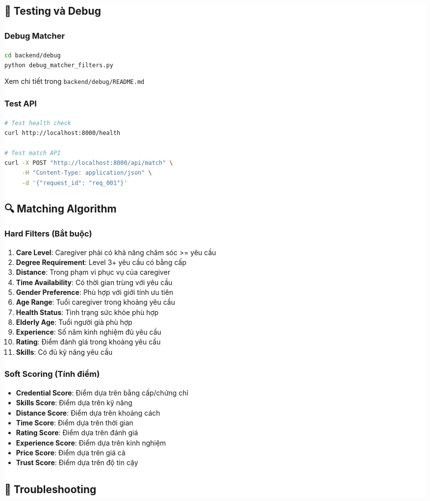 ## 🧪 Testing và Debug

### Debug Matcher

```bash
cd backend/debug
python debug_matcher_filters.py
```

Xem chi tiết trong `backend/debug/README.md`

### Test API

```bash
# Test health check
curl http://localhost:8000/health

# Test match API
curl -X POST "http://localhost:8000/api/match" \
     -H "Content-Type: application/json" \
     -d '{"request_id": "req_001"}'
```

## 🔍 Matching Algorithm

### Hard Filters (Bắt buộc)

1. **Care Level**: Caregiver phải có khả năng chăm sóc >= yêu cầu
2. **Degree Requirement**: Level 3+ yêu cầu có bằng cấp
3. **Distance**: Trong phạm vi phục vụ của caregiver
4. **Time Availability**: Có thời gian trùng với yêu cầu
5. **Gender Preference**: Phù hợp với giới tính ưu tiên
6. **Age Range**: Tuổi caregiver trong khoảng yêu cầu
7. **Health Status**: Tình trạng sức khỏe phù hợp
8. **Elderly Age**: Tuổi người già phù hợp
9. **Experience**: Số năm kinh nghiệm đủ yêu cầu
10. **Rating**: Điểm đánh giá trong khoảng yêu cầu
11. **Skills**: Có đủ kỹ năng yêu cầu

### Soft Scoring (Tính điểm)

- **Credential Score**: Điểm dựa trên bằng cấp/chứng chỉ
- **Skills Score**: Điểm dựa trên kỹ năng
- **Distance Score**: Điểm dựa trên khoảng cách
- **Time Score**: Điểm dựa trên thời gian
- **Rating Score**: Điểm dựa trên đánh giá
- **Experience Score**: Điểm dựa trên kinh nghiệm
- **Price Score**: Điểm dựa trên giá cả
- **Trust Score**: Điểm dựa trên độ tin cậy

## 🚨 Troubleshooting
